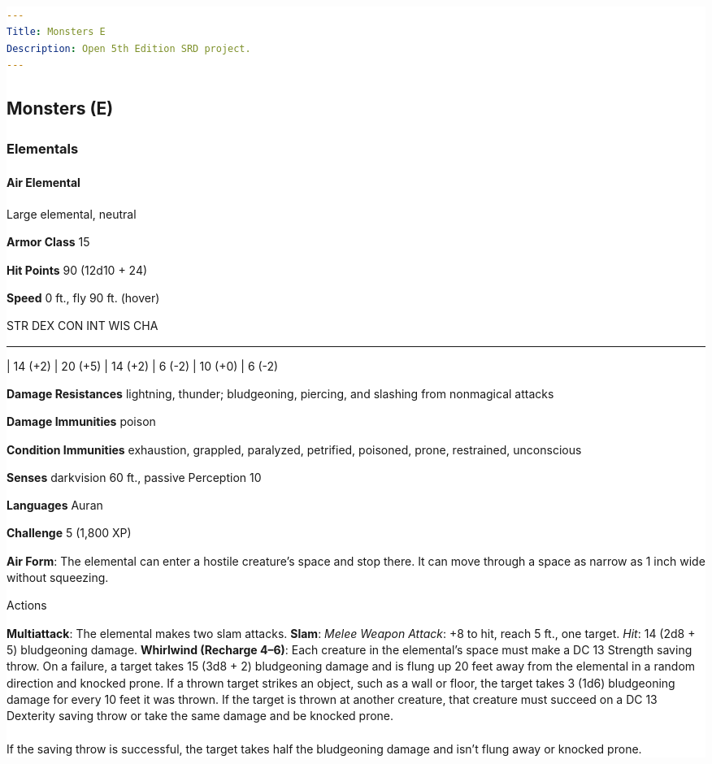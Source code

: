```yaml
---
Title: Monsters E
Description: Open 5th Edition SRD project.
---
```



Monsters (E)
------------

### Elementals

#### Air Elemental

Large elemental, neutral

**Armor Class** 15

**Hit Points** 90 (12d10 + 24)

**Speed** 0 ft., fly 90 ft. (hover)

  STR       DEX       CON       INT      WIS       CHA
  --------- --------- --------- -------- --------- --------
  | 14 (+2)   | 20 (+5)   | 14 (+2)   | 6 (-2)   | 10 (+0)   | 6 (-2)

**Damage Resistances** lightning, thunder; bludgeoning, piercing, and
slashing from nonmagical attacks

**Damage Immunities** poison

**Condition Immunities** exhaustion, grappled, paralyzed, petrified,
poisoned, prone, restrained, unconscious

**Senses** darkvision 60 ft., passive Perception 10

**Languages** Auran

**Challenge** 5 (1,800 XP)


**Air Form**: The elemental can enter a hostile creature’s space and
    stop there. It can move through a space as narrow as 1 inch wide
    without squeezing.


Actions

**Multiattack**: The elemental makes two slam attacks.
**Slam**: *Melee Weapon Attack*: +8 to hit, reach 5 ft., one target.
    *Hit*: 14 (2d8 + 5) bludgeoning damage.
**Whirlwind (Recharge 4–6)**: Each creature in the elemental’s space
    must make a DC 13 Strength saving throw. On a failure, a target
    takes 15 (3d8 + 2) bludgeoning damage and is flung up 20 feet away
    from the elemental in a random direction and knocked prone. If a
    thrown target strikes an object, such as a wall or floor, the target
    takes 3 (1d6) bludgeoning damage for every 10 feet it was thrown. If
    the target is thrown at another creature, that creature must succeed
    on a DC 13 Dexterity saving throw or take the same damage and be
    knocked prone.\
    \
    If the saving throw is successful, the target takes half the
    bludgeoning damage and isn’t flung away or knocked prone.
